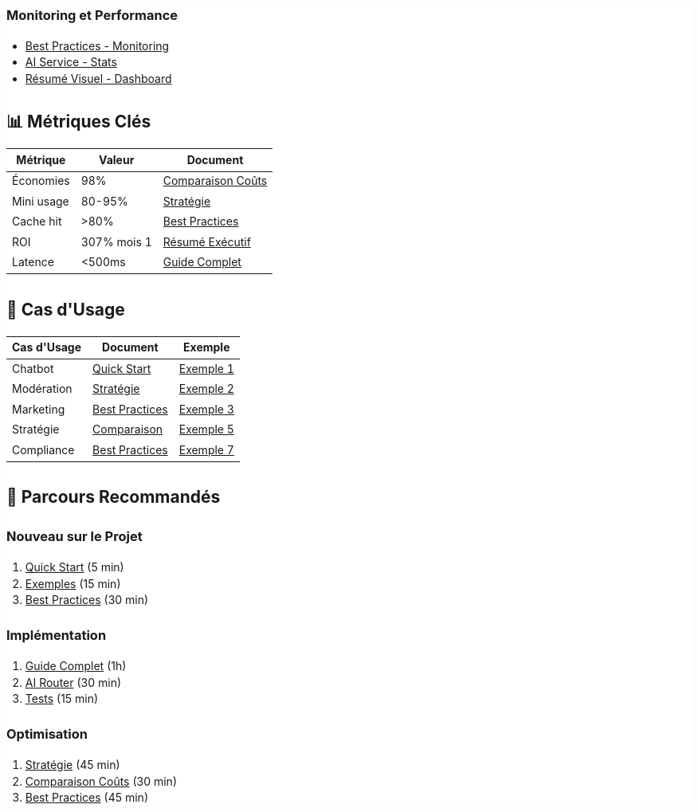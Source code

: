 ### Monitoring et Performance
- [Best Practices - Monitoring](docs/AI_BEST_PRACTICES.md#-monitoring-et-alertes)
- [AI Service - Stats](lib/services/ai-service-optimized.ts)
- [Résumé Visuel - Dashboard](AI_ROUTING_VISUAL_SUMMARY.md#-métriques-temps-réel)

## 📊 Métriques Clés

| Métrique | Valeur | Document |
|----------|--------|----------|
| Économies | 98% | [Comparaison Coûts](docs/AI_COST_COMPARISON.md) |
| Mini usage | 80-95% | [Stratégie](docs/AI_ROUTING_STRATEGY.md) |
| Cache hit | >80% | [Best Practices](docs/AI_BEST_PRACTICES.md) |
| ROI | 307% mois 1 | [Résumé Exécutif](EXECUTIVE_SUMMARY_AI_ROUTING.md) |
| Latence | <500ms | [Guide Complet](AI_ROUTING_IMPLEMENTATION_COMPLETE.md) |

## 🎯 Cas d'Usage

| Cas d'Usage | Document | Exemple |
|-------------|----------|---------|
| Chatbot | [Quick Start](QUICK_START_AI_ROUTING.md) | [Exemple 1](examples/ai-routing-examples.ts) |
| Modération | [Stratégie](docs/AI_ROUTING_STRATEGY.md) | [Exemple 2](examples/ai-routing-examples.ts) |
| Marketing | [Best Practices](docs/AI_BEST_PRACTICES.md) | [Exemple 3](examples/ai-routing-examples.ts) |
| Stratégie | [Comparaison](docs/AI_COST_COMPARISON.md) | [Exemple 5](examples/ai-routing-examples.ts) |
| Compliance | [Best Practices](docs/AI_BEST_PRACTICES.md) | [Exemple 7](examples/ai-routing-examples.ts) |

## 🚀 Parcours Recommandés

### Nouveau sur le Projet
1. [Quick Start](QUICK_START_AI_ROUTING.md) (5 min)
2. [Exemples](examples/ai-routing-examples.ts) (15 min)
3. [Best Practices](docs/AI_BEST_PRACTICES.md) (30 min)

### Implémentation
1. [Guide Complet](AI_ROUTING_IMPLEMENTATION_COMPLETE.md) (1h)
2. [AI Router](lib/services/ai-router.ts) (30 min)
3. [Tests](scripts/test-ai-routing.mjs) (15 min)

### Optimisation
1. [Stratégie](docs/AI_ROUTING_STRATEGY.md) (45 min)
2. [Comparaison Coûts](docs/AI_COST_COMPARISON.md) (30 min)
3. [Best Practices](docs/AI_BEST_PRACTICES.md) (45 min)
